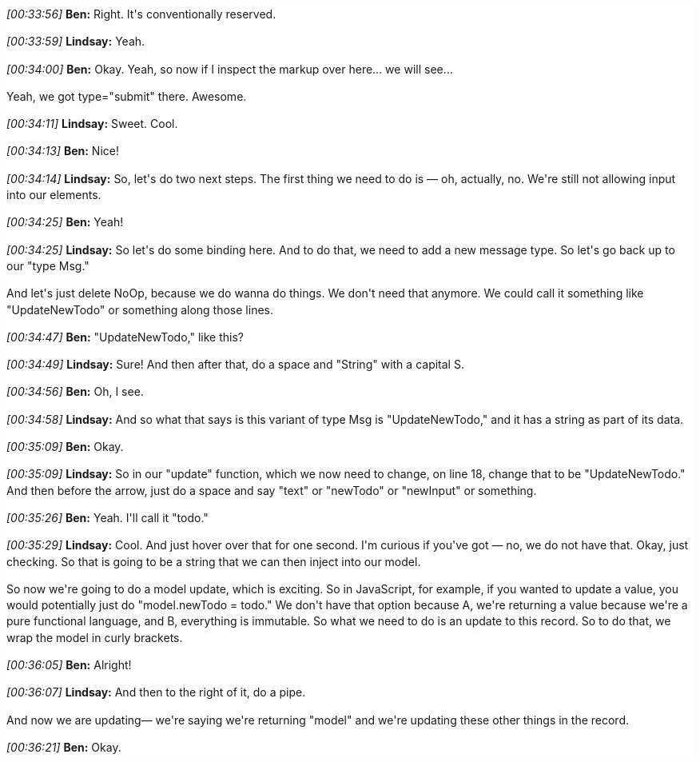 <i class="timecode">[00:33:56]</i> **Ben:** Right. It's conventionally reserved.

<i class="timecode">[00:33:59]</i> **Lindsay:** Yeah.

<i class="timecode">[00:34:00]</i> **Ben:** Okay. Yeah, so now if I inspect the markup over here… we will see…

Yeah, we got type="submit" there. Awesome.

<i class="timecode">[00:34:11]</i> **Lindsay:** Sweet. Cool.

<i class="timecode">[00:34:13]</i> **Ben:** Nice!

<i class="timecode">[00:34:14]</i> **Lindsay:** So, let's do two next steps. The first thing we need to do is — oh, actually, no. We're still not allowing input into our elements.

<i class="timecode">[00:34:25]</i> **Ben:** Yeah!

<i class="timecode">[00:34:25]</i> **Lindsay:** So let's do some binding here. And to do that, we need to add a new message type. So let's go back up to our "type Msg."

And let's just delete NoOp, because we do wanna do things. We don't need that anymore. We could call it something like "UpdateNewTodo" or something along those lines. 

<i class="timecode">[00:34:47]</i> **Ben:** "UpdateNewTodo," like this?

<i class="timecode">[00:34:49]</i> **Lindsay:** Sure! And then after that, do a space and "String" with a capital S.

<i class="timecode">[00:34:56]</i> **Ben:** Oh, I see.

<i class="timecode">[00:34:58]</i> **Lindsay:** And so what that says is this variant of type Msg is "UpdateNewTodo," and it has a string as part of its data.

<i class="timecode">[00:35:09]</i> **Ben:** Okay.

<i class="timecode">[00:35:09]</i> **Lindsay:** So in our "update" function, which we now need to change, on line 18, change that to be "UpdateNewTodo." And then before the arrow, just do a space and say "text" or "newTodo" or "newInput" or something.

<i class="timecode">[00:35:26]</i> **Ben:** Yeah. I'll call it "todo."

<i class="timecode">[00:35:29]</i> **Lindsay:** Cool. And just hover over that for one second. I'm curious if you've got — no, we do not have that. Okay, just checking. So that is going to be a string that we can then inject into our model.

So now we're going to do a model update, which is exciting. So in JavaScript, for example, if you wanted to update a value, you would potentially just do "model.newTodo = todo." We don't have that option because A, we're returning a value because we're a pure functional language, and B, everything is immutable. So what we need to do is an update to this record. So to do that, we wrap the model in curly brackets.

<i class="timecode">[00:36:05]</i> **Ben:** Alright!

<i class="timecode">[00:36:07]</i> **Lindsay:** And then to the right of it, do a pipe.

And now we are updating— we're saying we're returning "model" and we're updating these other things in the record.

<i class="timecode">[00:36:21]</i> **Ben:** Okay.
